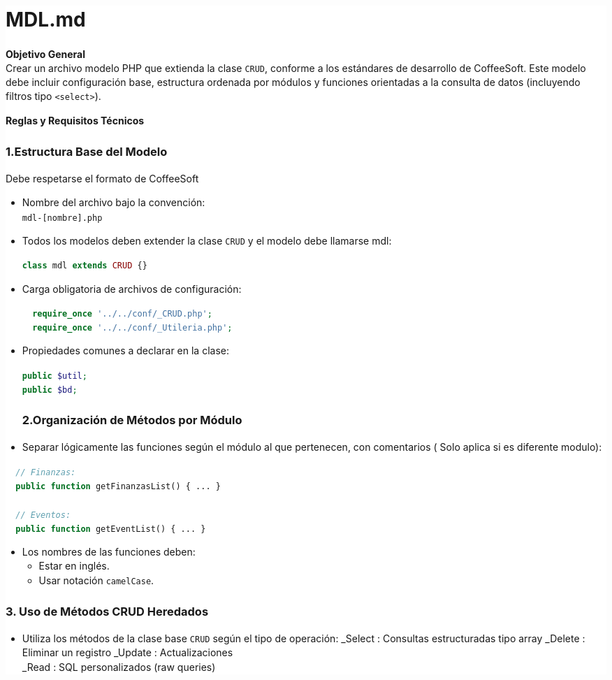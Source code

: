 </merge-multiple>

# MDL.md
**Objetivo General**  
Crear un archivo modelo PHP que extienda la clase `CRUD`, conforme a los estándares de desarrollo de CoffeeSoft. Este modelo debe incluir configuración base, estructura ordenada por módulos y funciones orientadas a la consulta de datos (incluyendo filtros tipo `<select>`).

**Reglas y Requisitos Técnicos**

### 1.Estructura Base del Modelo
Debe respetarse el formato de CoffeeSoft
- Nombre del archivo bajo la convención:  
  `mdl-[nombre].php`

- Todos los modelos deben extender la clase `CRUD` y el modelo debe llamarse mdl:
  ```php
  class mdl extends CRUD {}
  ```
- Carga obligatoria de archivos de configuración:

  ```php
    require_once '../../conf/_CRUD.php';
    require_once '../../conf/_Utileria.php';

  ```

- Propiedades comunes a declarar en la clase:
  ```php
  public $util;
  public $bd;
  ```

  ### 2.Organización de Métodos por Módulo
-  Separar lógicamente las funciones según el módulo al que pertenecen, con comentarios ( Solo aplica si es diferente modulo):
  
```php
  // Finanzas:
  public function getFinanzasList() { ... }

  // Eventos:
  public function getEventList() { ... }
  ```

- Los nombres de las funciones deben:
  - Estar en inglés.
  - Usar notación `camelCase`.


### 3. Uso de Métodos CRUD Heredados

- Utiliza los métodos de la clase base `CRUD` según el tipo de operación:
  _Select : Consultas estructuradas tipo array 
  _Delete : Eliminar un registro 
  _Update : Actualizaciones                    
  _Read   : SQL personalizados (raw queries) 
